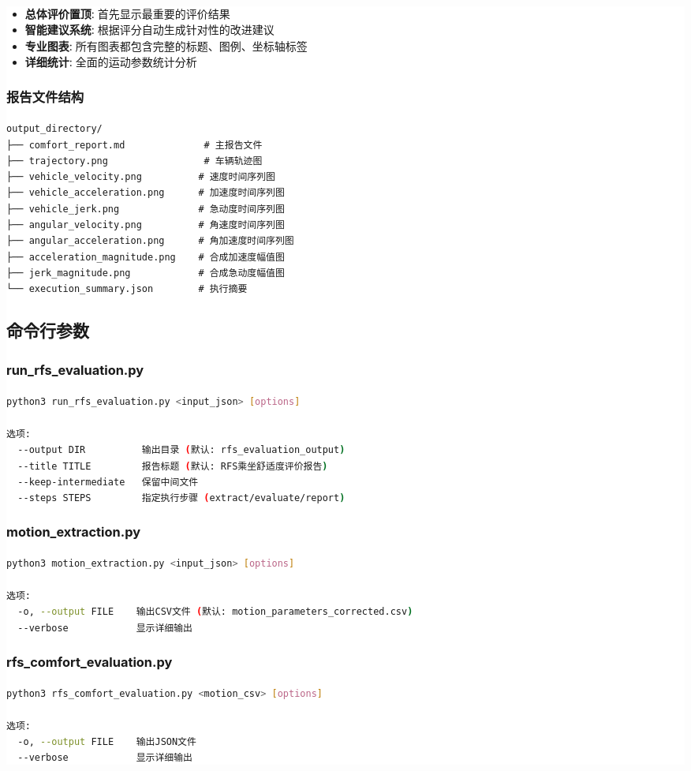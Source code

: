 - **总体评价置顶**: 首先显示最重要的评价结果
- **智能建议系统**: 根据评分自动生成针对性的改进建议
- **专业图表**: 所有图表都包含完整的标题、图例、坐标轴标签
- **详细统计**: 全面的运动参数统计分析

### 报告文件结构
```
output_directory/
├── comfort_report.md              # 主报告文件
├── trajectory.png                 # 车辆轨迹图
├── vehicle_velocity.png          # 速度时间序列图
├── vehicle_acceleration.png      # 加速度时间序列图
├── vehicle_jerk.png              # 急动度时间序列图
├── angular_velocity.png          # 角速度时间序列图
├── angular_acceleration.png      # 角加速度时间序列图
├── acceleration_magnitude.png    # 合成加速度幅值图
├── jerk_magnitude.png            # 合成急动度幅值图
└── execution_summary.json        # 执行摘要
```

## 命令行参数

### run_rfs_evaluation.py
```bash
python3 run_rfs_evaluation.py <input_json> [options]

选项:
  --output DIR          输出目录 (默认: rfs_evaluation_output)
  --title TITLE         报告标题 (默认: RFS乘坐舒适度评价报告)
  --keep-intermediate   保留中间文件
  --steps STEPS         指定执行步骤 (extract/evaluate/report)
```

### motion_extraction.py
```bash
python3 motion_extraction.py <input_json> [options]

选项:
  -o, --output FILE    输出CSV文件 (默认: motion_parameters_corrected.csv)
  --verbose            显示详细输出
```

### rfs_comfort_evaluation.py
```bash
python3 rfs_comfort_evaluation.py <motion_csv> [options]

选项:
  -o, --output FILE    输出JSON文件
  --verbose            显示详细输出
```
